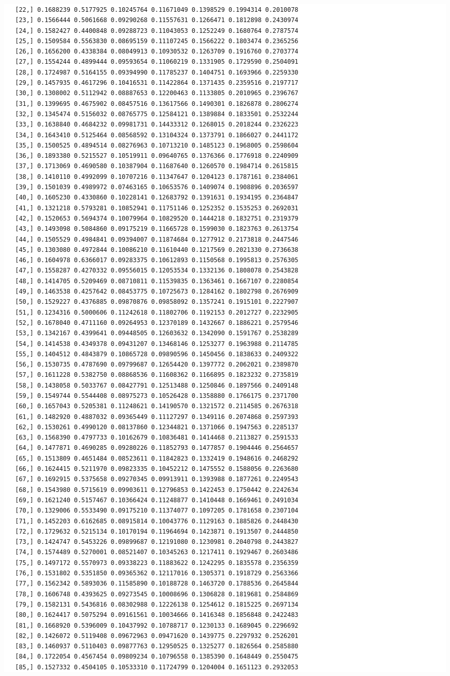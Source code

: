        [22,] 0.1688239 0.5177925 0.10245764 0.11671049 0.1398529 0.1994314 0.2010078
       [23,] 0.1566444 0.5061668 0.09290268 0.11557631 0.1266471 0.1812898 0.2430974
       [24,] 0.1582427 0.4400848 0.09288723 0.11043053 0.1252249 0.1680764 0.2787574
       [25,] 0.1509584 0.5563830 0.08695159 0.11107245 0.1566222 0.1803474 0.2365256
       [26,] 0.1656200 0.4338384 0.08049913 0.10930532 0.1263709 0.1916760 0.2703774
       [27,] 0.1554244 0.4899444 0.09593654 0.11060219 0.1331905 0.1729590 0.2504091
       [28,] 0.1724987 0.5164155 0.09394990 0.11785237 0.1404751 0.1693966 0.2259330
       [29,] 0.1457935 0.4617296 0.10416531 0.11422864 0.1371435 0.2359516 0.2197717
       [30,] 0.1308002 0.5112942 0.08887653 0.12200463 0.1133805 0.2010965 0.2396767
       [31,] 0.1399695 0.4675902 0.08457516 0.13617566 0.1490301 0.1826878 0.2806274
       [32,] 0.1345474 0.5156032 0.08765775 0.12584121 0.1389884 0.1833501 0.2532244
       [33,] 0.1638840 0.4684232 0.09981731 0.14433312 0.1268015 0.2018244 0.2326223
       [34,] 0.1643410 0.5125464 0.08568592 0.13104324 0.1373791 0.1866027 0.2441172
       [35,] 0.1500525 0.4894514 0.08276963 0.10713210 0.1485123 0.1968005 0.2598604
       [36,] 0.1893380 0.5215527 0.10519911 0.09640765 0.1376366 0.1776918 0.2240909
       [37,] 0.1713069 0.4690580 0.10387904 0.11687640 0.1260570 0.1984714 0.2615815
       [38,] 0.1410110 0.4992099 0.10707216 0.11347647 0.1204123 0.1787161 0.2384061
       [39,] 0.1501039 0.4989972 0.07463165 0.10653576 0.1409074 0.1908896 0.2036597
       [40,] 0.1605230 0.4330860 0.10228141 0.12683792 0.1391631 0.1934195 0.2364847
       [41,] 0.1321218 0.5793281 0.10852941 0.11751146 0.1252352 0.1535253 0.2692031
       [42,] 0.1520653 0.5694374 0.10079964 0.10829520 0.1444218 0.1832751 0.2319379
       [43,] 0.1493098 0.5084860 0.09175219 0.11665728 0.1599030 0.1823763 0.2613754
       [44,] 0.1505529 0.4984841 0.09394007 0.11874684 0.1277912 0.2173818 0.2447546
       [45,] 0.1303080 0.4972844 0.10086210 0.11610440 0.1217569 0.2021330 0.2736638
       [46,] 0.1604978 0.6366017 0.09283375 0.10612893 0.1150568 0.1995813 0.2576305
       [47,] 0.1558287 0.4270332 0.09556015 0.12053534 0.1332136 0.1808078 0.2543828
       [48,] 0.1414705 0.5209469 0.08710811 0.11539835 0.1363461 0.1667107 0.2280854
       [49,] 0.1463538 0.4257642 0.08453775 0.10725673 0.1284162 0.1802798 0.2676909
       [50,] 0.1529227 0.4376885 0.09870876 0.09858092 0.1357241 0.1915101 0.2227907
       [51,] 0.1234316 0.5000606 0.11242618 0.11802706 0.1192153 0.2012727 0.2232905
       [52,] 0.1678040 0.4711160 0.09264953 0.12370189 0.1432667 0.1886221 0.2579546
       [53,] 0.1342167 0.4399641 0.09448505 0.12603632 0.1342090 0.1591767 0.2538289
       [54,] 0.1414538 0.4349378 0.09431207 0.13468146 0.1253277 0.1963988 0.2114785
       [55,] 0.1404512 0.4843879 0.10865728 0.09890596 0.1450456 0.1838633 0.2409322
       [56,] 0.1530735 0.4787690 0.09799687 0.12654420 0.1397772 0.2062021 0.2389870
       [57,] 0.1611228 0.5382750 0.08868536 0.11608362 0.1166895 0.1823232 0.2735819
       [58,] 0.1438058 0.5033767 0.08427791 0.12513488 0.1250846 0.1897566 0.2409148
       [59,] 0.1549744 0.5544408 0.08975273 0.10526428 0.1358880 0.1766175 0.2371700
       [60,] 0.1657043 0.5205381 0.11248621 0.14190570 0.1321572 0.2114585 0.2676318
       [61,] 0.1482920 0.4887032 0.09365449 0.11127297 0.1349116 0.2074868 0.2597393
       [62,] 0.1530261 0.4990120 0.08137860 0.12344821 0.1371066 0.1947563 0.2285137
       [63,] 0.1568390 0.4797733 0.10162679 0.10836481 0.1414468 0.2113827 0.2591533
       [64,] 0.1477871 0.4690285 0.09280226 0.11852793 0.1477857 0.1904446 0.2564657
       [65,] 0.1513809 0.4651484 0.08523611 0.11842823 0.1332419 0.1948616 0.2468292
       [66,] 0.1624415 0.5211970 0.09823335 0.10452212 0.1475552 0.1588056 0.2263680
       [67,] 0.1692915 0.5375658 0.09270345 0.09913911 0.1393988 0.1877261 0.2249543
       [68,] 0.1543980 0.5715619 0.09903611 0.12796853 0.1422453 0.1750442 0.2242634
       [69,] 0.1621240 0.5157467 0.10366424 0.11248877 0.1410448 0.1669461 0.2491034
       [70,] 0.1329006 0.5533490 0.09175210 0.11374077 0.1097205 0.1781658 0.2307104
       [71,] 0.1452203 0.6162685 0.08915814 0.10043776 0.1129163 0.1885826 0.2448430
       [72,] 0.1729632 0.5215134 0.10170194 0.11964694 0.1423871 0.1913507 0.2444850
       [73,] 0.1424747 0.5453226 0.09899687 0.12191080 0.1230981 0.2040798 0.2443827
       [74,] 0.1574489 0.5270001 0.08521407 0.10345263 0.1217411 0.1929467 0.2603486
       [75,] 0.1497172 0.5570973 0.09338223 0.11883622 0.1242295 0.1835578 0.2356359
       [76,] 0.1531802 0.5351850 0.09365362 0.12117016 0.1305371 0.1918729 0.2563366
       [77,] 0.1562342 0.5893036 0.11585890 0.10188728 0.1463720 0.1788536 0.2645844
       [78,] 0.1606748 0.4393625 0.09273545 0.10008696 0.1306828 0.1819681 0.2584869
       [79,] 0.1582131 0.5436816 0.08302988 0.12226138 0.1254612 0.1815225 0.2697134
       [80,] 0.1624417 0.5075294 0.09161561 0.10034666 0.1416348 0.1856848 0.2422483
       [81,] 0.1668920 0.5396009 0.10437992 0.10788717 0.1230133 0.1689045 0.2296692
       [82,] 0.1426072 0.5119408 0.09672963 0.09471620 0.1439775 0.2297932 0.2526201
       [83,] 0.1460937 0.5110403 0.09877763 0.12950525 0.1325277 0.1826564 0.2585880
       [84,] 0.1722054 0.4567454 0.09809234 0.10796558 0.1385390 0.1648449 0.2550475
       [85,] 0.1527332 0.4504105 0.10533310 0.11724799 0.1204004 0.1651123 0.2932053
